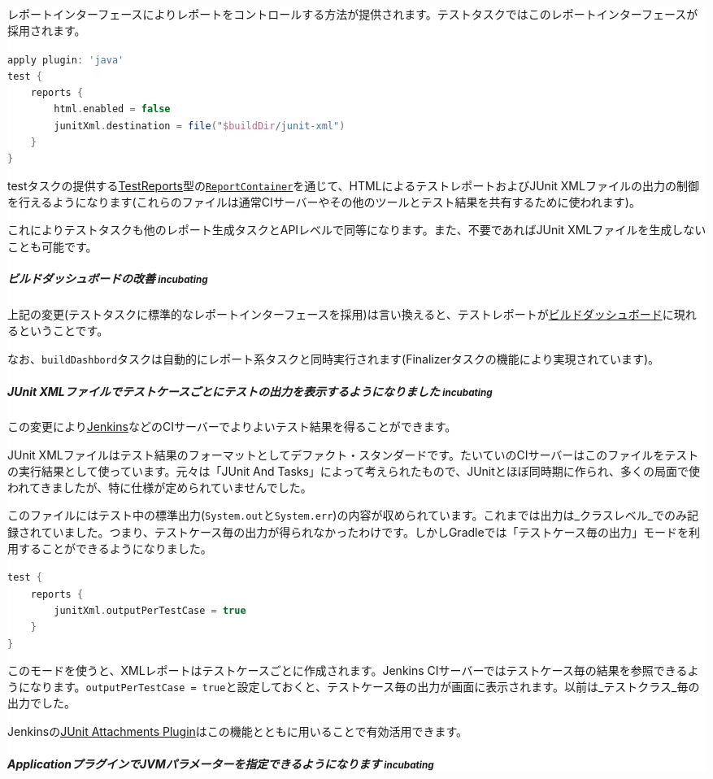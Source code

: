 レポートインターフェースによりレポートをコントロールする方法が提供されます。テストタスクではこのレポートインターフェースが採用されます。

```groovy
apply plugin: 'java'
test {
    reports {
        html.enabled = false
        junitXml.destination = file("$buildDir/junit-xml")
    }
}
```

testタスクの提供する[TestReports](http://www.gradle.org/docs/release-candidate/javadoc/org/gradle/api/tasks/testing/TestReports.html)型の[`ReportContainer`](http://www.gradle.org/docs/release-candidate/javadoc/org/gradle/api/reporting/ReportContainer.html)を通じて、HTMLによるテストレポートおよびJUnit XMLファイルの出力の制御を行えるようになります(これらのファイルは通常CIサーバーやその他のツールとテスト結果を共有するために使われます)。

これによりテストタスクも他のレポート生成タスクとAPIレベルで同等になります。また、不要であればJUnit XMLファイルを生成しないことも可能です。

<span id="c1_13"></span>
##### ビルドダッシュボードの改善 <small>incubating</small>

上記の変更(テストタスクに標準的なレポートインターフェースを採用)は言い換えると、テストレポートが[ビルドダッシュボード](http://www.gradle.org/docs/release-candidate/userguide/buildDashboard_plugin.html)に現れるということです。

なお、`buildDashbord`タスクは自動的にレポート系タスクと同時実行されます(Finalizerタスクの機能により実現されています)。


<span id="c1_14"></span>
##### JUnit XMLファイルでテストケースごとにテストの出力を表示するようになりました <small>incubating</small>

この変更により[Jenkins](http://jenkins-ci.org/)などのCIサーバーでよりよいテスト結果を得ることができます。

JUnit XMLファイルはテスト結果のフォーマットとしてデファクト・スタンダードです。たいていのCIサーバーはこのファイルをテストの実行結果として使っています。元々は「JUnit And Tasks」によって考えられたもので、JUnitとほぼ同時期に作られ、多くの局面で使われてきましたが、特に仕様が定められていませんでした。

このファイルにはテスト中の標準出力(`System.out`と`System.err`)の内容が収められています。これまでは出力は_クラスレベル_でのみ記録されていました。つまり、テストケース毎の出力が得られなかったわけです。しかしGradleでは「テストケース毎の出力」モードを利用することができるようになりました。

```groovy
test {
    reports {
        junitXml.outputPerTestCase = true
    }
}
```

このモードを使うと、XMLレポートはテストケースごとに作成されます。Jenkins CIサーバーではテストケース毎の結果を参照できるようになります。`outputPerTestCase = true`と設定しておくと、テストケース毎の出力が画面に表示されます。以前は_テストクラス_毎の出力でした。

Jenkinsの[JUnit Attachments Plugin](https://wiki.jenkins-ci.org/display/JENKINS/JUnit+Attachments+Plugin)はこの機能とともに用いることで有効活用できます。

<span id="c1_15"></span>
##### ApplicationプラグインでJVMパラメーターを指定できるようになります <small>incubating</small>
